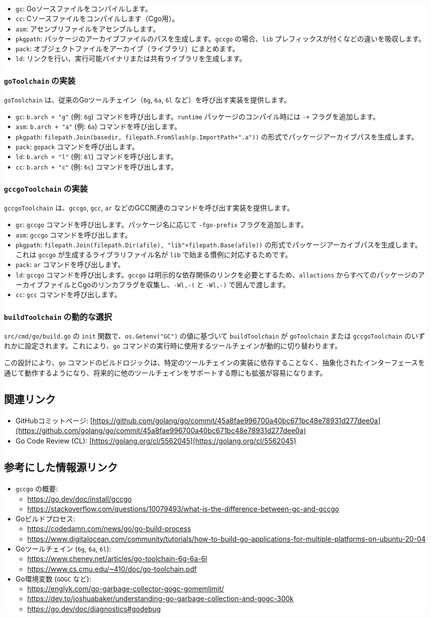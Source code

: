 *   `gc`: Goソースファイルをコンパイルします。
*   `cc`: Cソースファイルをコンパイルします（Cgo用）。
*   `asm`: アセンブリファイルをアセンブルします。
*   `pkgpath`: パッケージのアーカイブファイルのパスを生成します。`gccgo` の場合、`lib` プレフィックスが付くなどの違いを吸収します。
*   `pack`: オブジェクトファイルをアーカイブ（ライブラリ）にまとめます。
*   `ld`: リンクを行い、実行可能バイナリまたは共有ライブラリを生成します。

### `goToolchain` の実装

`goToolchain` は、従来のGoツールチェイン（`6g`, `6a`, `6l` など）を呼び出す実装を提供します。

*   `gc`: `b.arch + "g"` (例: `6g`) コマンドを呼び出します。`runtime` パッケージのコンパイル時には `-+` フラグを追加します。
*   `asm`: `b.arch + "a"` (例: `6a`) コマンドを呼び出します。
*   `pkgpath`: `filepath.Join(basedir, filepath.FromSlash(p.ImportPath+".a"))` の形式でパッケージアーカイブパスを生成します。
*   `pack`: `gopack` コマンドを呼び出します。
*   `ld`: `b.arch + "l"` (例: `6l`) コマンドを呼び出します。
*   `cc`: `b.arch + "c"` (例: `6c`) コマンドを呼び出します。

### `gccgoToolchain` の実装

`gccgoToolchain` は、`gccgo`, `gcc`, `ar` などのGCC関連のコマンドを呼び出す実装を提供します。

*   `gc`: `gccgo` コマンドを呼び出します。パッケージ名に応じて `-fgo-prefix` フラグを追加します。
*   `asm`: `gccgo` コマンドを呼び出します。
*   `pkgpath`: `filepath.Join(filepath.Dir(afile), "lib"+filepath.Base(afile))` の形式でパッケージアーカイブパスを生成します。これは `gccgo` が生成するライブラリファイル名が `lib` で始まる慣例に対応するためです。
*   `pack`: `ar` コマンドを呼び出します。
*   `ld`: `gccgo` コマンドを呼び出します。`gccgo` は明示的な依存関係のリンクを必要とするため、`allactions` からすべてのパッケージのアーカイブファイルとCgoのリンカフラグを収集し、`-Wl,-(` と `-Wl,-)` で囲んで渡します。
*   `cc`: `gcc` コマンドを呼び出します。

### `buildToolchain` の動的な選択

`src/cmd/go/build.go` の `init` 関数で、`os.Getenv("GC")` の値に基づいて `buildToolchain` が `goToolchain` または `gccgoToolchain` のいずれかに設定されます。これにより、`go` コマンドの実行時に使用するツールチェインが動的に切り替わります。

この設計により、`go` コマンドのビルドロジックは、特定のツールチェインの実装に依存することなく、抽象化されたインターフェースを通じて動作するようになり、将来的に他のツールチェインをサポートする際にも拡張が容易になります。

## 関連リンク

*   GitHubコミットページ: [https://github.com/golang/go/commit/45a8fae996700a40bc671bc48e78931d277dee0a](https://github.com/golang/go/commit/45a8fae996700a40bc671bc48e78931d277dee0a)
*   Go Code Review (CL): [https://golang.org/cl/5562045](https://golang.org/cl/5562045)

## 参考にした情報源リンク

*   `gccgo` の概要:
    *   https://go.dev/doc/install/gccgo
    *   https://stackoverflow.com/questions/10079493/what-is-the-difference-between-gc-and-gccgo
*   Goビルドプロセス:
    *   https://codedamn.com/news/go/go-build-process
    *   https://www.digitalocean.com/community/tutorials/how-to-build-go-applications-for-multiple-platforms-on-ubuntu-20-04
*   Goツールチェイン (`6g`, `6a`, `6l`):
    *   https://www.cheney.net/articles/go-toolchain-6g-6a-6l
    *   https://www.cs.cmu.edu/~410/doc/go-toolchain.pdf
*   Go環境変数 (`GOGC` など):
    *   https://englyk.com/go-garbage-collector-gogc-gomemlimit/
    *   https://dev.to/joshuabaker/understanding-go-garbage-collection-and-gogc-300k
    *   https://go.dev/doc/diagnostics#godebug

